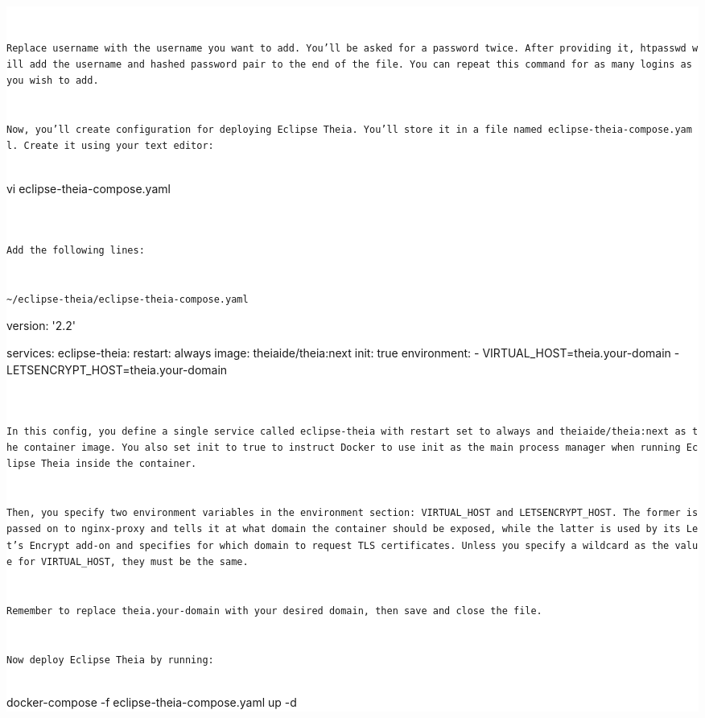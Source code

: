 
```


Replace username with the username you want to add. You’ll be asked for a password twice. After providing it, htpasswd will add the username and hashed password pair to the end of the file. You can repeat this command for as many logins as you wish to add.


Now, you’ll create configuration for deploying Eclipse Theia. You’ll store it in a file named eclipse-theia-compose.yaml. Create it using your text editor:


```
vi eclipse-theia-compose.yaml


```


Add the following lines:


~/eclipse-theia/eclipse-theia-compose.yaml
```
version: '2.2'

services:
  eclipse-theia:
    restart: always
    image: theiaide/theia:next
    init: true
    environment:
      - VIRTUAL_HOST=theia.your-domain
      - LETSENCRYPT_HOST=theia.your-domain

```


In this config, you define a single service called eclipse-theia with restart set to always and theiaide/theia:next as the container image. You also set init to true to instruct Docker to use init as the main process manager when running Eclipse Theia inside the container.


Then, you specify two environment variables in the environment section: VIRTUAL_HOST and LETSENCRYPT_HOST. The former is passed on to nginx-proxy and tells it at what domain the container should be exposed, while the latter is used by its Let’s Encrypt add-on and specifies for which domain to request TLS certificates. Unless you specify a wildcard as the value for VIRTUAL_HOST, they must be the same.


Remember to replace theia.your-domain with your desired domain, then save and close the file.


Now deploy Eclipse Theia by running:


```
docker-compose -f eclipse-theia-compose.yaml up -d
